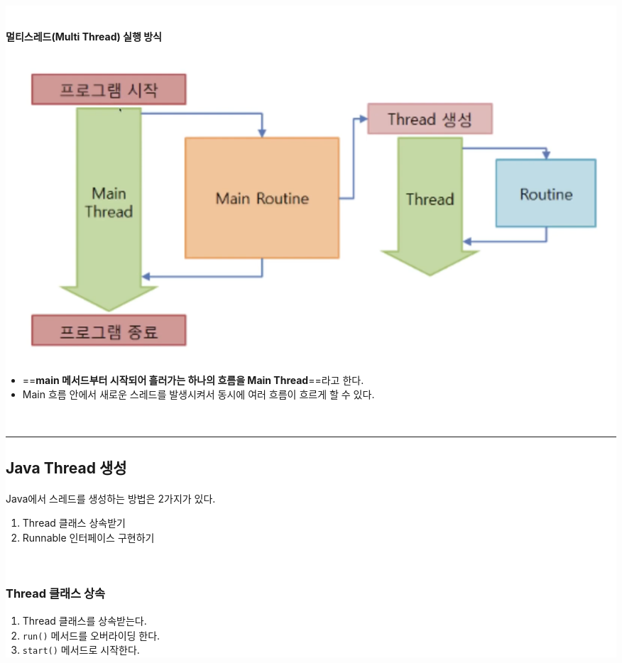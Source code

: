 <br>

**멀티스레드(Multi Thread) 실행 방식**

![](brain/image/fun-java10-13.png)

- ==**main 메서드부터 시작되어 흘러가는 하나의 흐름을 Main Thread**==라고 한다.
- Main 흐름 안에서 새로운 스레드를 발생시켜서 동시에 여러 흐름이 흐르게 할 수 있다.

<br>

<hr>

## Java Thread 생성

Java에서 스레드를 생성하는 방법은 2가지가 있다.
1. Thread 클래스 상속받기
2. Runnable 인터페이스 구현하기

<br>

### Thread 클래스 상속

1. Thread 클래스를 상속받는다.
2. `run()` 메서드를 오버라이딩 한다.
3. `start()` 메서드로 시작한다.
